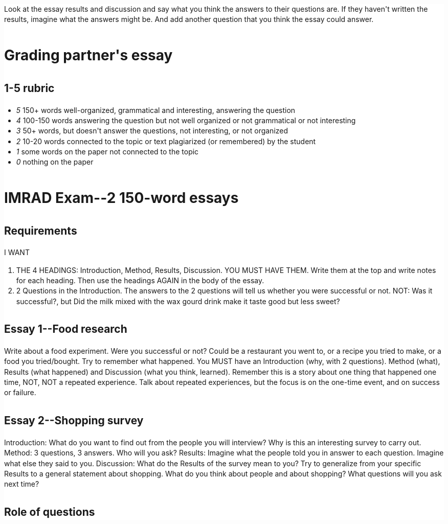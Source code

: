 Look at the essay results and discussion and say what you think the answers to their questions are. If they haven't written the results, imagine what the answers might be. And add another question that you think the essay could answer.

# Grading partner's essay

## 1-5 rubric

- _5_ 150+ words well-organized, grammatical and interesting, answering the question
- _4_ 100-150 words answering the question but not well organized or not grammatical or not interesting
- _3_ 50+ words, but doesn't answer the questions, not interesting, or not organized
- _2_ 10-20 words connected to the topic or text plagiarized (or remembered) by the student
- _1_ some words on the paper not connected to the topic
- _0_ nothing on the paper

# IMRAD Exam--2 150-word essays

## Requirements

I WANT

1. THE 4 HEADINGS: Introduction, Method, Results, Discussion. YOU MUST HAVE THEM. Write them at the top and write notes for each heading. Then use the  headings AGAIN in the body of the essay.
2. 2 Questions in the Introduction. The answers to the 2 questions will tell us whether you were successful or not. NOT: Was it successful?, but Did the milk mixed with the wax gourd drink make it taste good but less sweet?

## Essay 1--Food research

Write about a food experiment. Were you successful or not? Could be a restaurant you went to, or a recipe you tried to make, or a food you tried/bought. Try to remember what happened. You MUST have an Introduction (why, with 2 questions). Method (what), Results (what happened) and Discussion (what you think, learned).  Remember this is a story about one thing that happened one time, NOT, NOT a repeated experience. Talk about repeated experiences, but the focus is on the one-time event, and on success or failure.

## Essay 2--Shopping survey

Introduction: What do you want to find out from the people you will interview? Why is this an interesting survey to carry out. Method: 3 questions, 3 answers. Who will you ask?  Results: Imagine what the people told you in answer to each question. Imagine what else they said to you. Discussion: What do the Results of the survey mean to you? Try to generalize from your specific Results to a general statement about shopping. What do you think about people and about shopping? What questions will you ask next time?



## Role of questions

